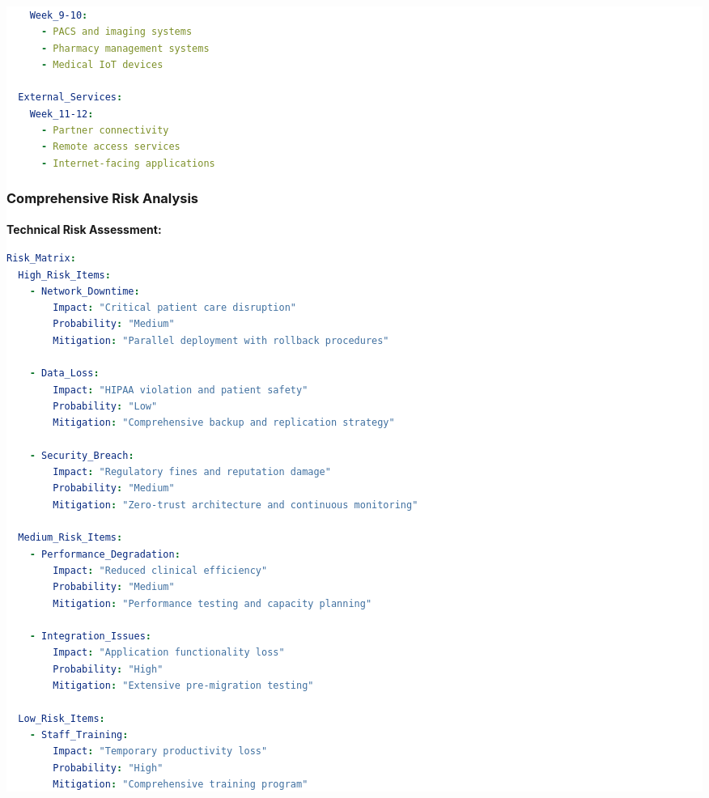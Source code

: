 ```yaml
    Week_9-10:
      - PACS and imaging systems
      - Pharmacy management systems
      - Medical IoT devices
    
  External_Services:
    Week_11-12:
      - Partner connectivity
      - Remote access services
      - Internet-facing applications
```

### Comprehensive Risk Analysis

**Technical Risk Assessment:**
```yaml
Risk_Matrix:
  High_Risk_Items:
    - Network_Downtime:
        Impact: "Critical patient care disruption"
        Probability: "Medium"
        Mitigation: "Parallel deployment with rollback procedures"
        
    - Data_Loss:
        Impact: "HIPAA violation and patient safety"
        Probability: "Low"
        Mitigation: "Comprehensive backup and replication strategy"
        
    - Security_Breach:
        Impact: "Regulatory fines and reputation damage"
        Probability: "Medium"
        Mitigation: "Zero-trust architecture and continuous monitoring"
  
  Medium_Risk_Items:
    - Performance_Degradation:
        Impact: "Reduced clinical efficiency"
        Probability: "Medium"  
        Mitigation: "Performance testing and capacity planning"
        
    - Integration_Issues:
        Impact: "Application functionality loss"
        Probability: "High"
        Mitigation: "Extensive pre-migration testing"

  Low_Risk_Items:
    - Staff_Training:
        Impact: "Temporary productivity loss"
        Probability: "High"
        Mitigation: "Comprehensive training program"
```
